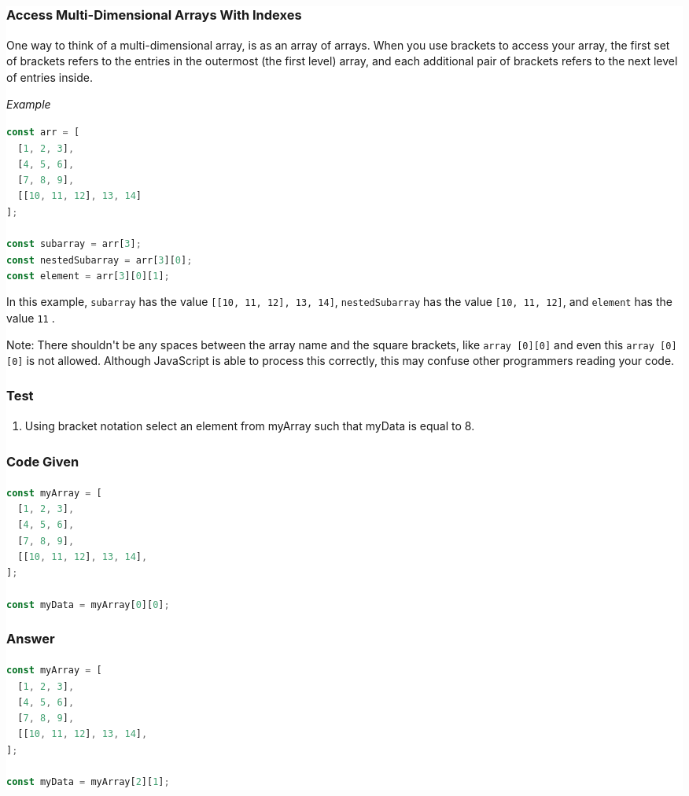 ### Access Multi-Dimensional Arrays With Indexes

One way to think of a multi-dimensional array, is as an array of arrays. When you use brackets to access your array, the first set of brackets refers to the entries in the outermost (the first level) array, and each additional pair of brackets refers to the next level of entries inside.

*Example*

```javascript
const arr = [
  [1, 2, 3],
  [4, 5, 6],
  [7, 8, 9],
  [[10, 11, 12], 13, 14]
];

const subarray = arr[3];
const nestedSubarray = arr[3][0];
const element = arr[3][0][1];
```

In this example, `subarray` has the value `[[10, 11, 12], 13, 14]`, `nestedSubarray` has the value `[10, 11, 12]`, and `element` has the value `11` .

Note: There shouldn't be any spaces between the array name and the square brackets, like `array [0][0]` and even this `array [0] [0]` is not allowed. Although JavaScript is able to process this correctly, this may confuse other programmers reading your code.

### Test
1. Using bracket notation select an element from myArray such that myData is equal to 8.

### Code Given
```javascript
const myArray = [
  [1, 2, 3],
  [4, 5, 6],
  [7, 8, 9],
  [[10, 11, 12], 13, 14],
];

const myData = myArray[0][0];
```

### Answer
```javascript
const myArray = [
  [1, 2, 3],
  [4, 5, 6],
  [7, 8, 9],
  [[10, 11, 12], 13, 14],
];

const myData = myArray[2][1];
```
